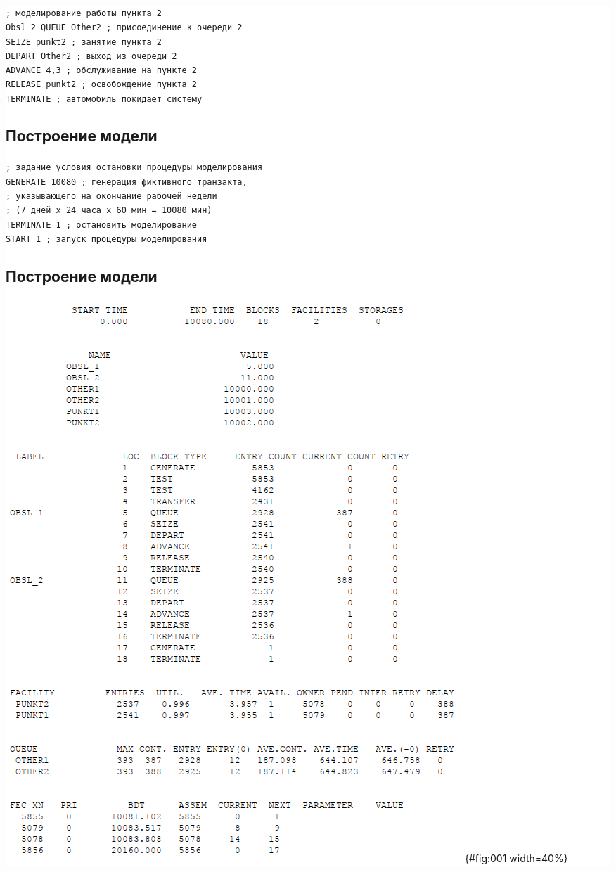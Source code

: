 ```
; моделирование работы пункта 2
Obsl_2 QUEUE Other2 ; присоединение к очереди 2
SEIZE punkt2 ; занятие пункта 2
DEPART Other2 ; выход из очереди 2
ADVANCE 4,3 ; обслуживание на пункте 2
RELEASE punkt2 ; освобождение пункта 2
TERMINATE ; автомобиль покидает систему
```

## Построение модели

```
; задание условия остановки процедуры моделирования
GENERATE 10080 ; генерация фиктивного транзакта,
; указывающего на окончание рабочей недели
; (7 дней x 24 часа x 60 мин = 10080 мин)
TERMINATE 1 ; остановить моделирование
START 1 ; запуск процедуры моделирования
```

## Построение модели

![Отчет по модели первой стратегии обслуживания](image/1.png){#fig:001 width=40%}